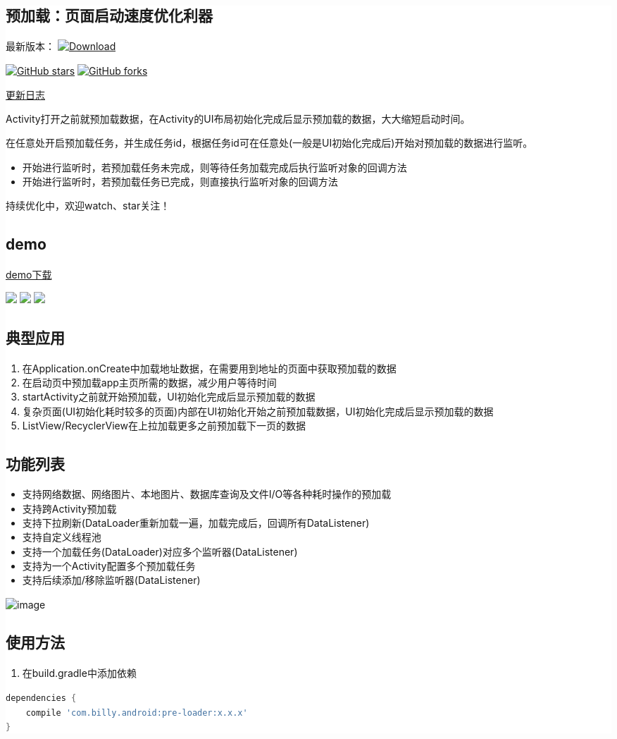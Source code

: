 ## 预加载：页面启动速度优化利器

最新版本： [![Download](https://api.bintray.com/packages/hellobilly/android/pre-loader/images/download.svg)](https://bintray.com/hellobilly/android/pre-loader/_latestVersion)


[![GitHub stars](https://img.shields.io/github/stars/luckybilly/PreLoader.svg?style=social&label=Stars)](https://github.com/luckybilly/PreLoader)
[![GitHub forks](https://img.shields.io/github/forks/luckybilly/PreLoader.svg?style=social&label=Fork)](https://github.com/luckybilly/PreLoader)

[更新日志](changelog.md)

Activity打开之前就预加载数据，在Activity的UI布局初始化完成后显示预加载的数据，大大缩短启动时间。

在任意处开启预加载任务，并生成任务id，根据任务id可在任意处(一般是UI初始化完成后)开始对预加载的数据进行监听。

- 开始进行监听时，若预加载任务未完成，则等待任务加载完成后执行监听对象的回调方法
- 开始进行监听时，若预加载任务已完成，则直接执行监听对象的回调方法

持续优化中，欢迎watch、star关注！

## demo

[demo下载](demo.apk)

<img src="image/cn_inside_page.png" height="500" /> <img src="image/cn_before_start_activity_1.png" height="500" /> <img src="image/cn_before_start_activity_2.png" height="500" />


## 典型应用

1. 在Application.onCreate中加载地址数据，在需要用到地址的页面中获取预加载的数据
2. 在启动页中预加载app主页所需的数据，减少用户等待时间
3. startActivity之前就开始预加载，UI初始化完成后显示预加载的数据
4. 复杂页面(UI初始化耗时较多的页面)内部在UI初始化开始之前预加载数据，UI初始化完成后显示预加载的数据
5. ListView/RecyclerView在上拉加载更多之前预加载下一页的数据

## 功能列表

- 支持网络数据、网络图片、本地图片、数据库查询及文件I/O等各种耗时操作的预加载
- 支持跨Activity预加载
- 支持下拉刷新(DataLoader重新加载一遍，加载完成后，回调所有DataListener)
- 支持自定义线程池
- 支持一个加载任务(DataLoader)对应多个监听器(DataListener)
- 支持为一个Activity配置多个预加载任务
- 支持后续添加/移除监听器(DataListener)

![image](image/PreLoader.png)

## 使用方法

1. 在build.gradle中添加依赖
```groovy
dependencies {
    compile 'com.billy.android:pre-loader:x.x.x'
}
```
